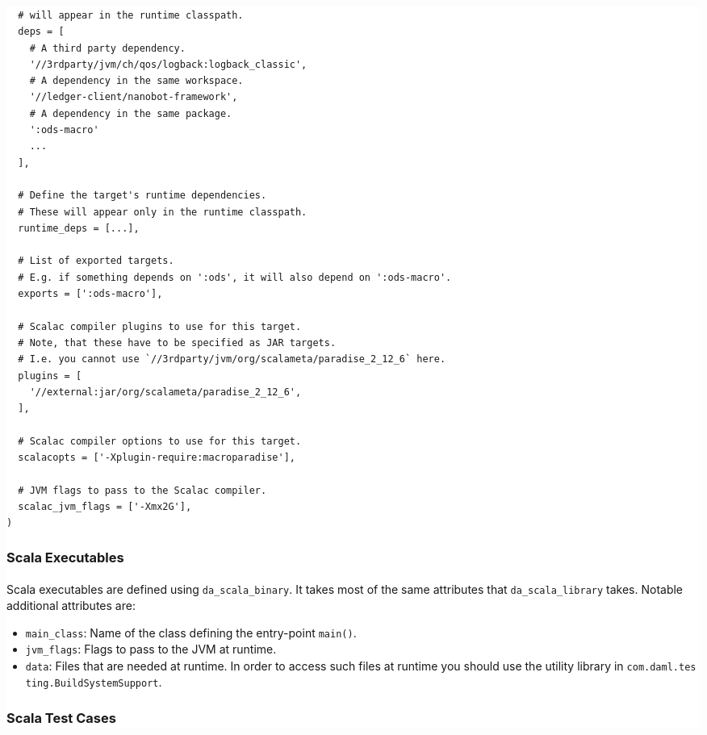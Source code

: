 ```
  # will appear in the runtime classpath.
  deps = [
    # A third party dependency.
    '//3rdparty/jvm/ch/qos/logback:logback_classic',
    # A dependency in the same workspace.
    '//ledger-client/nanobot-framework',
    # A dependency in the same package.
    ':ods-macro'
    ...
  ],

  # Define the target's runtime dependencies.
  # These will appear only in the runtime classpath.
  runtime_deps = [...],

  # List of exported targets.
  # E.g. if something depends on ':ods', it will also depend on ':ods-macro'.
  exports = [':ods-macro'],

  # Scalac compiler plugins to use for this target.
  # Note, that these have to be specified as JAR targets.
  # I.e. you cannot use `//3rdparty/jvm/org/scalameta/paradise_2_12_6` here.
  plugins = [
    '//external:jar/org/scalameta/paradise_2_12_6',
  ],

  # Scalac compiler options to use for this target.
  scalacopts = ['-Xplugin-require:macroparadise'],

  # JVM flags to pass to the Scalac compiler.
  scalac_jvm_flags = ['-Xmx2G'],
)
```

### Scala Executables

Scala executables are defined using `da_scala_binary`. It takes most of the
same attributes that `da_scala_library` takes. Notable additional attributes
are:

- `main_class`:
    Name of the class defining the entry-point `main()`.
- `jvm_flags`:
    Flags to pass to the JVM at runtime.
- `data`:
    Files that are needed at runtime. In order to access such files at runtime
    you should use the utility library in
    `com.daml.testing.BuildSystemSupport`.

### Scala Test Cases


[bazel_jvm_guide]: ./BAZEL-JVM.md
[dev_env_guide]: ./README.md
[bazel_core_concepts]: https://docs.bazel.build/versions/master/build-ref.html
[bazel_visibility]: https://docs.bazel.build/versions/master/be/common-definitions.html#common.visibility
[intellij_plugin]: https://ij.bazel.build/
[intellij_plugin_install]: https://ij.bazel.build/docs/bazel-plugin.html#getting-started
[intellij_plugin_jetbrains]: https://plugins.jetbrains.com/plugin/8609-bazel
[intellij_plugin_javafmt]: https://plugins.jetbrains.com/plugin/8527-google-java-format
[google_java_style_guide]: https://google.github.io/styleguide/javaguide.html
[google_java_format_tool]: https://github.com/google/google-java-format
[intellij_project_view]: https://ij.bazel.build/docs/project-views.html
[intellij_plugin_docs]: https://ij.bazel.build/docs/bazel-plugin.html
[project_tree_issue]: https://github.com/bazelbuild/intellij/issues/437
[rerun_failed_tests_issue]: https://github.com/bazelbuild/intellij/issues/446
[bazel_docs]: https://docs.bazel.build/versions/master/bazel-overview.html
[bazel_query_lang]: https://docs.bazel.build/versions/master/query.html
[bazel_watcher]: https://github.com/bazelbuild/bazel-watcher#readme
[build_file_docs]: https://docs.bazel.build/versions/master/build-ref.html#BUILD_files
[rules_scala_docs]: https://github.com/bazelbuild/rules_scala#scala-rules-for-bazel
[java_docs]: https://docs.bazel.build/versions/master/be/java.html#java-rules
[rules_jvm_external]: https://github.com/bazelbuild/rules_jvm_external#updating-maven_installjson